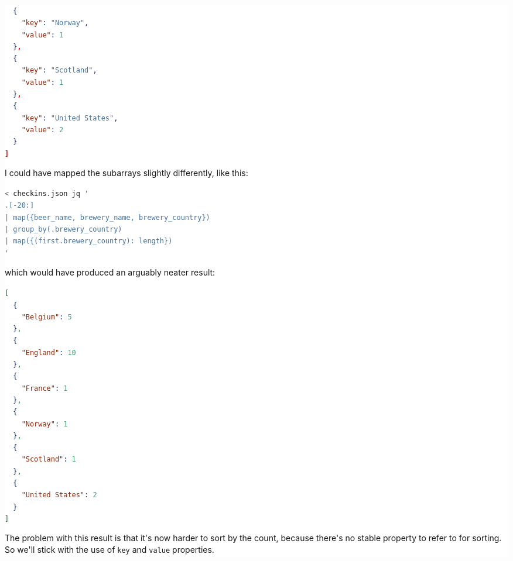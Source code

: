 ```json
  {
    "key": "Norway",
    "value": 1
  },
  {
    "key": "Scotland",
    "value": 1
  },
  {
    "key": "United States",
    "value": 2
  }
]
```

I could have mapped the subarrays slightly differently, like this:

```bash
< checkins.json jq '
.[-20:]
| map({beer_name, brewery_name, brewery_country})
| group_by(.brewery_country)
| map({(first.brewery_country): length})
'
```

which would have produced an arguably neater result:

```json
[
  {
    "Belgium": 5
  },
  {
    "England": 10
  },
  {
    "France": 1
  },
  {
    "Norway": 1
  },
  {
    "Scotland": 1
  },
  {
    "United States": 2
  }
]
```

The problem with this result is that it's now harder to sort by the count, because there's no stable property to refer to for sorting. So we'll stick with the use of `key` and `value` properties.
